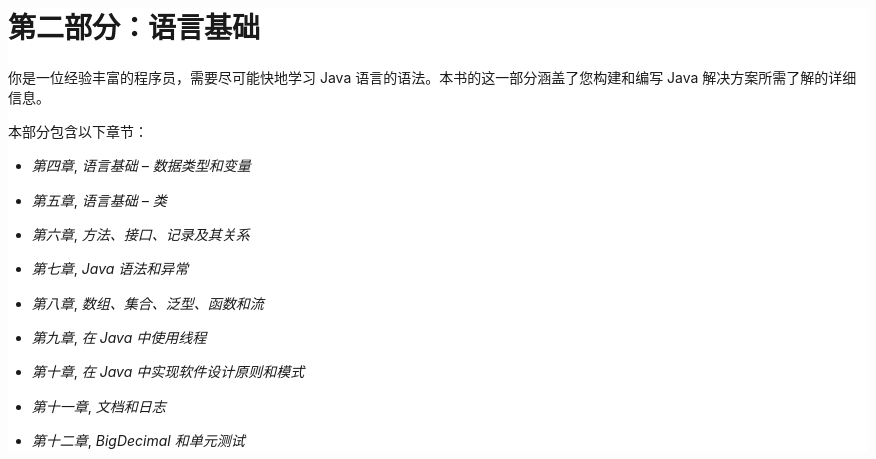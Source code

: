 # 第二部分：语言基础

你是一位经验丰富的程序员，需要尽可能快地学习 Java 语言的语法。本书的这一部分涵盖了您构建和编写 Java 解决方案所需了解的详细信息。

本部分包含以下章节：

+   *第四章*, *语言基础 – 数据类型和变量*

+   *第五章*, *语言基础 – 类*

+   *第六章*, *方法、接口、记录及其关系*

+   *第七章*, *Java 语法和异常*

+   *第八章*, *数组、集合、泛型、函数和流*

+   *第九章*, *在 Java 中使用线程*

+   *第十章*, *在 Java 中实现软件设计原则和模式*

+   *第十一章*, *文档和日志*

+   *第十二章*, *BigDecimal 和单元测试*
